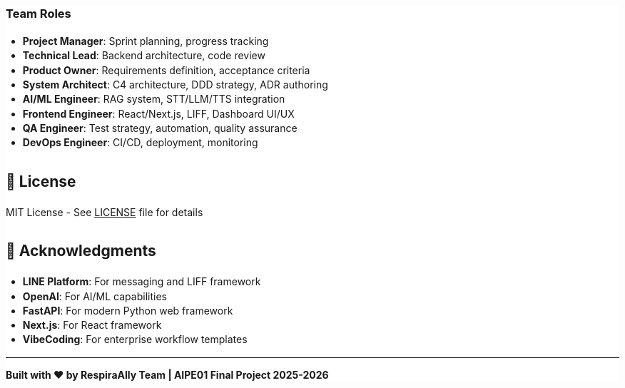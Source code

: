 ### Team Roles

- **Project Manager**: Sprint planning, progress tracking
- **Technical Lead**: Backend architecture, code review
- **Product Owner**: Requirements definition, acceptance criteria
- **System Architect**: C4 architecture, DDD strategy, ADR authoring
- **AI/ML Engineer**: RAG system, STT/LLM/TTS integration
- **Frontend Engineer**: React/Next.js, LIFF, Dashboard UI/UX
- **QA Engineer**: Test strategy, automation, quality assurance
- **DevOps Engineer**: CI/CD, deployment, monitoring

## 📄 License

MIT License - See [LICENSE](LICENSE) file for details

## 🙏 Acknowledgments

- **LINE Platform**: For messaging and LIFF framework
- **OpenAI**: For AI/ML capabilities
- **FastAPI**: For modern Python web framework
- **Next.js**: For React framework
- **VibeCoding**: For enterprise workflow templates

---

**Built with ❤️ by RespiraAlly Team | AIPE01 Final Project 2025-2026**
